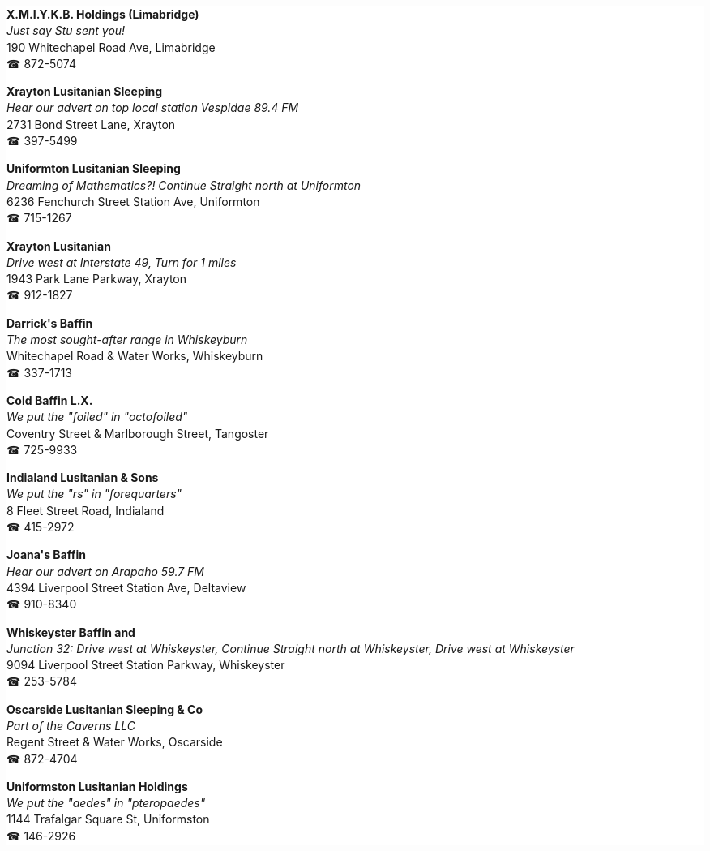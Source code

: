 **X.M.I.Y.K.B. Holdings (Limabridge)**  
_Just say Stu sent you!_  
190 Whitechapel Road Ave, Limabridge  
☎ 872-5074

**Xrayton Lusitanian Sleeping**  
_Hear our advert on top local station Vespidae 89.4 FM_  
2731 Bond Street Lane, Xrayton  
☎ 397-5499

**Uniformton Lusitanian Sleeping**  
_Dreaming of Mathematics?! 
Continue Straight north at Uniformton_  
6236 Fenchurch Street Station Ave, Uniformton  
☎ 715-1267

**Xrayton Lusitanian**  
_Drive west at Interstate 49, Turn for 1 miles_  
1943 Park Lane Parkway, Xrayton  
☎ 912-1827

**Darrick's Baffin**  
_The most sought-after range in Whiskeyburn_  
Whitechapel Road & Water Works, Whiskeyburn  
☎ 337-1713

**Cold Baffin L.X.**  
_We put the "foiled" in "octofoiled"_  
Coventry Street & Marlborough Street, Tangoster  
☎ 725-9933

**Indialand Lusitanian & Sons**  
_We put the "rs" in "forequarters"_  
8 Fleet Street Road, Indialand  
☎ 415-2972

**Joana's Baffin**  
_Hear our advert on Arapaho 59.7 FM_  
4394 Liverpool Street Station Ave, Deltaview  
☎ 910-8340

**Whiskeyster Baffin and**  
_Junction 32: Drive west at Whiskeyster, Continue Straight north at Whiskeyster, Drive west at Whiskeyster_  
9094 Liverpool Street Station Parkway, Whiskeyster  
☎ 253-5784

**Oscarside Lusitanian Sleeping & Co**  
_Part of the Caverns LLC_  
Regent Street & Water Works, Oscarside  
☎ 872-4704

**Uniformston Lusitanian Holdings**  
_We put the "aedes" in "pteropaedes"_  
1144 Trafalgar Square St, Uniformston  
☎ 146-2926
